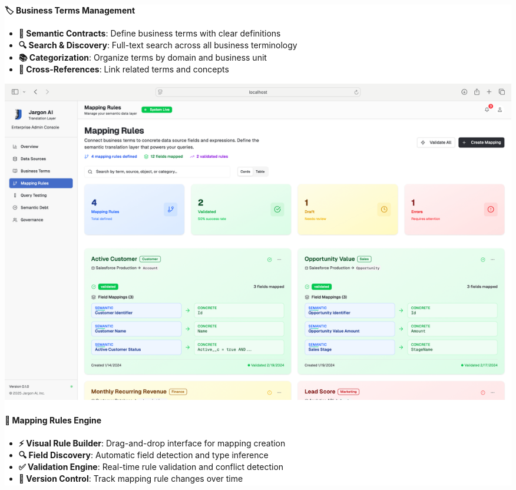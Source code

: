 #### **🏷️ Business Terms Management**
- **📝 Semantic Contracts**: Define business terms with clear definitions
- **🔍 Search & Discovery**: Full-text search across all business terminology
- **📚 Categorization**: Organize terms by domain and business unit
- **🔗 Cross-References**: Link related terms and concepts

![Mapping Rules](./docs/screenshots/mapping-rules.png)

#### **🔀 Mapping Rules Engine**
- **⚡ Visual Rule Builder**: Drag-and-drop interface for mapping creation
- **🔍 Field Discovery**: Automatic field detection and type inference
- **✅ Validation Engine**: Real-time rule validation and conflict detection
- **🔄 Version Control**: Track mapping rule changes over time
